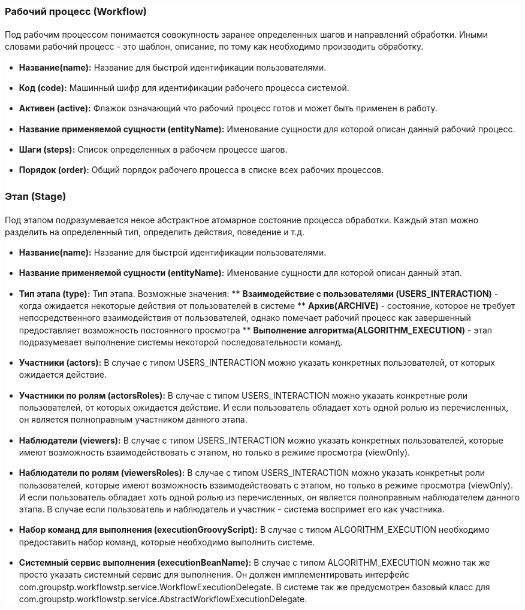 ### Рабочий процесс (Workflow)
Под рабочим процессом понимается совокупность заранее определенных шагов и направлений обработки. Иными словами рабочий процесс - это шаблон, описание, по тому как необходимо производить обработку.

* __Название(name):__ Название для быстрой идентификации пользователями.

* __Код (code):__ Машинный шифр для идентификации рабочего процесса системой.

* __Активен (active):__ Флажок означающий что рабочий процесс готов и может быть применен в работу.

* __Название применяемой сущности (entityName):__ Именование сущности для которой описан данный рабочий процесс.

* __Шаги (steps):__ Список определенных в рабочем процессе шагов.

* __Порядок (order):__ Общий порядок рабочего процесса в списке всех рабочих процессов.

### Этап (Stage)
Под этапом подразумевается некое абстрактное атомарное состояние процесса обработки. Каждый этап можно разделить на определенный тип, определить действия, поведение и т.д.

* __Название(name):__ Название для быстрой идентификации пользователями.

* __Название применяемой сущности (entityName):__ Именование сущности для которой описан данный этап.

* __Тип этапа (type):__ Тип этапа. Возможные значения:
** __Взаимодействие с пользователями (USERS_INTERACTION)__ - когда ожидается некоторые действия от пользователей в системе
** __Архив(ARCHIVE)__ - состояние, которое не требует непосредственного взаимодействия от пользователей, однако помечает рабочий процесс как завершенный предоставляет возможность постоянного просмотра
** __Выполнение алгоритма(ALGORITHM_EXECUTION)__ - этап подразумевает выполнение системы некоторой последовательности команд.

* __Участники (actors):__ В случае с типом USERS_INTERACTION можно указать конкретных пользователей, от которых ожидается действие.

* __Участники по ролям (actorsRoles):__ В случае с типом USERS_INTERACTION можно указать конкретные роли пользователей, от которых ожидается действие.
И если пользователь обладает хоть одной ролью из перечисленных, он является полноправным участником данного этапа.

* __Наблюдатели (viewers):__ В случае с типом USERS_INTERACTION можно указать конкретных пользователей, которые имеют возможность взаимодействовать с этапом, но только в режиме просмотра (viewOnly).

* __Наблюдатели по ролям (viewersRoles):__ В случае с типом USERS_INTERACTION можно указать конкретныt роли пользователей, которые имеют возможность взаимодействовать с этапом, но только в режиме просмотра (viewOnly).
И если пользователь обладает хоть одной ролью из перечисленных, он является полноправным наблюдателем данного этапа. В случае если пользователь и наблюдатель и участник - система воспримет его как участника.

* __Набор команд для выполнения (executionGroovyScript):__ В случае с типом ALGORITHM_EXECUTION необходимо предоставить набор команд, которые необходимо выполнить системе.

* __Системный сервис выполнения (executionBeanName):__ В случае с типом ALGORITHM_EXECUTION можно так же просто указать системный сервис для выполнения.
Он должен имплементировать интерфейс com.groupstp.workflowstp.service.WorkflowExecutionDelegate. В системе так же предусмотрен базовый класс для com.groupstp.workflowstp.service.AbstractWorkflowExecutionDelegate.
